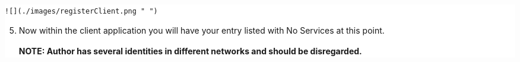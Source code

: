 	![](./images/registerClient.png " ")

5. Now within the client application you will have your entry listed with No Services at this point.

	**NOTE: Author has several identities in different networks and should be disregarded.**
